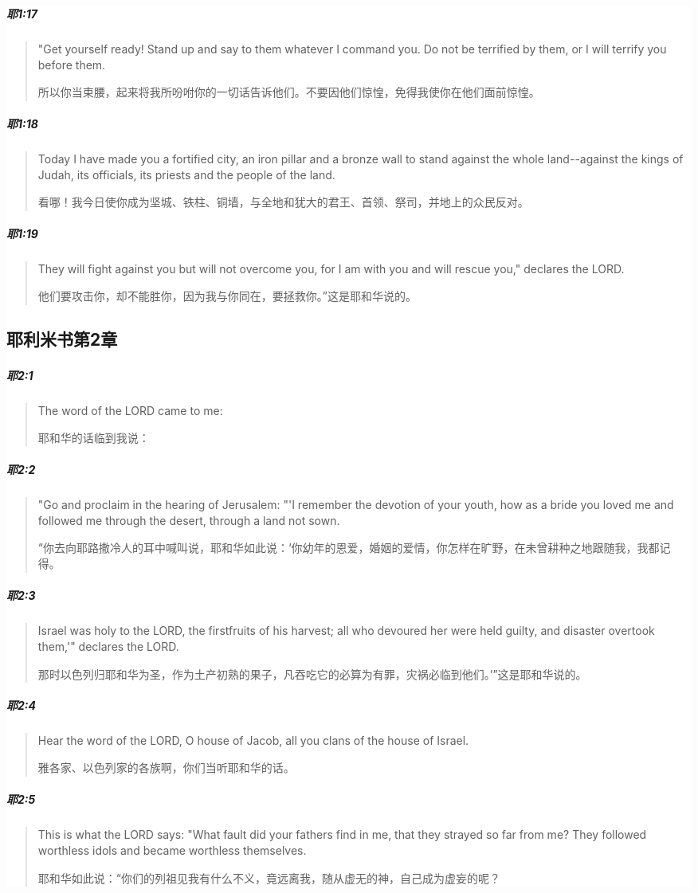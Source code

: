 
##### 耶1:17
> "Get yourself ready! Stand up and say to them whatever I command you. Do not be terrified by them, or I will terrify you before them.
>
> 所以你当束腰，起来将我所吩咐你的一切话告诉他们。不要因他们惊惶，免得我使你在他们面前惊惶。


##### 耶1:18
> Today I have made you a fortified city, an iron pillar and a bronze wall to stand against the whole land--against the kings of Judah, its officials, its priests and the people of the land.
>
> 看哪！我今日使你成为坚城、铁柱、铜墙，与全地和犹大的君王、首领、祭司，并地上的众民反对。


##### 耶1:19
> They will fight against you but will not overcome you, for I am with you and will rescue you," declares the LORD.
>
> 他们要攻击你，却不能胜你，因为我与你同在，要拯救你。”这是耶和华说的。


## 耶利米书第2章
##### 耶2:1
> The word of the LORD came to me:
>
> 耶和华的话临到我说：


##### 耶2:2
> "Go and proclaim in the hearing of Jerusalem: "'I remember the devotion of your youth, how as a bride you loved me and followed me through the desert, through a land not sown.
>
> “你去向耶路撒冷人的耳中喊叫说，耶和华如此说：‘你幼年的恩爱，婚姻的爱情，你怎样在旷野，在未曾耕种之地跟随我，我都记得。


##### 耶2:3
> Israel was holy to the LORD, the firstfruits of his harvest; all who devoured her were held guilty, and disaster overtook them,'" declares the LORD.
>
> 那时以色列归耶和华为圣，作为土产初熟的果子，凡吞吃它的必算为有罪，灾祸必临到他们。’”这是耶和华说的。


##### 耶2:4
> Hear the word of the LORD, O house of Jacob, all you clans of the house of Israel.
>
> 雅各家、以色列家的各族啊，你们当听耶和华的话。


##### 耶2:5
> This is what the LORD says: "What fault did your fathers find in me, that they strayed so far from me? They followed worthless idols and became worthless themselves.
>
> 耶和华如此说：“你们的列祖见我有什么不义，竟远离我，随从虚无的神，自己成为虚妄的呢？
